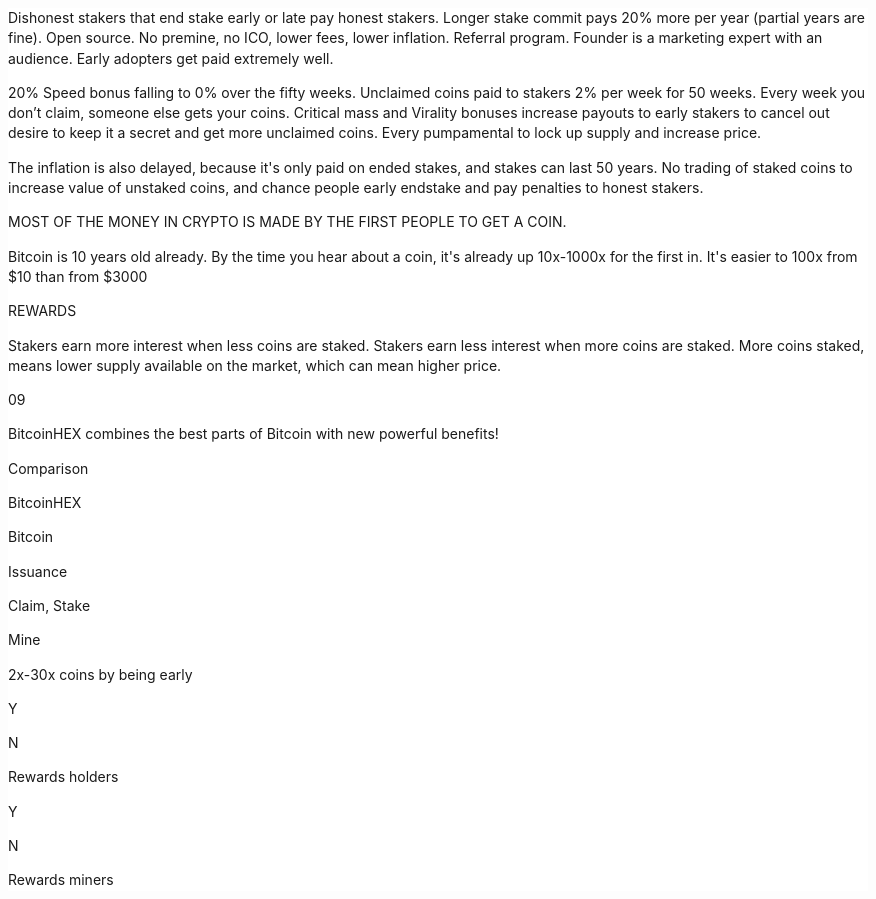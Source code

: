  

Dishonest stakers that end stake early or late pay honest stakers. Longer stake commit pays 20% more per year (partial years are fine). Open source. No premine, no ICO, lower fees, lower inflation. Referral program. Founder is a marketing expert with an audience. Early adopters get paid extremely well. 

 

20% Speed bonus falling to 0% over the fifty weeks. Unclaimed coins paid to stakers 2% per week for 50 weeks. Every week you don’t claim, someone else gets your coins. Critical mass and Virality bonuses increase payouts to early stakers to cancel out desire to keep it a secret and get more unclaimed coins. Every pumpamental to lock up supply and increase price.  

 

The inflation is also delayed, because it's only paid on ended stakes, and stakes can last 50 years. No trading of staked coins to increase value of unstaked coins, and chance people early endstake and pay penalties to honest stakers. 

 

MOST OF THE MONEY IN CRYPTO IS MADE BY THE FIRST PEOPLE TO GET A COIN. 

Bitcoin is 10 years old already. By the time you hear about a coin, it's already up 10x-1000x for the first in. It's easier to 100x from $10 than from $3000 

 

REWARDS 

Stakers earn more interest when less coins are staked. Stakers earn less interest when more coins are staked. More coins staked, means lower supply available on the market, which can mean higher price. 

09 
 

BitcoinHEX combines the best parts of Bitcoin with new powerful benefits! 

Comparison 

BitcoinHEX 

Bitcoin 

Issuance 

Claim, Stake 

Mine 

2x-30x coins by being early 

Y 

N 

Rewards holders 

Y 

N 

Rewards miners 
